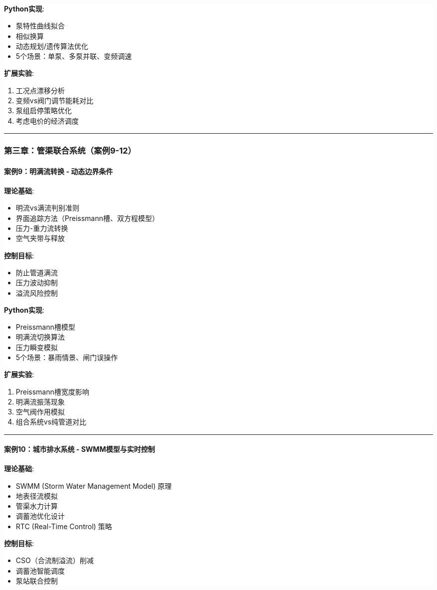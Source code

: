 **Python实现**:
- 泵特性曲线拟合
- 相似换算
- 动态规划/遗传算法优化
- 5个场景：单泵、多泵并联、变频调速

**扩展实验**:
1. 工况点漂移分析
2. 变频vs阀门调节能耗对比
3. 泵组启停策略优化
4. 考虑电价的经济调度

---

### 第三章：管渠联合系统（案例9-12）

#### 案例9：明满流转换 - 动态边界条件
**理论基础**:
- 明流vs满流判别准则
- 界面追踪方法（Preissmann槽、双方程模型）
- 压力-重力流转换
- 空气夹带与释放

**控制目标**:
- 防止管道满流
- 压力波动抑制
- 溢流风险控制

**Python实现**:
- Preissmann槽模型
- 明满流切换算法
- 压力瞬变模拟
- 5个场景：暴雨情景、闸门误操作

**扩展实验**:
1. Preissmann槽宽度影响
2. 明满流振荡现象
3. 空气阀作用模拟
4. 组合系统vs纯管道对比

---

#### 案例10：城市排水系统 - SWMM模型与实时控制
**理论基础**:
- SWMM (Storm Water Management Model) 原理
- 地表径流模拟
- 管渠水力计算
- 调蓄池优化设计
- RTC (Real-Time Control) 策略

**控制目标**:
- CSO（合流制溢流）削减
- 调蓄池智能调度
- 泵站联合控制
